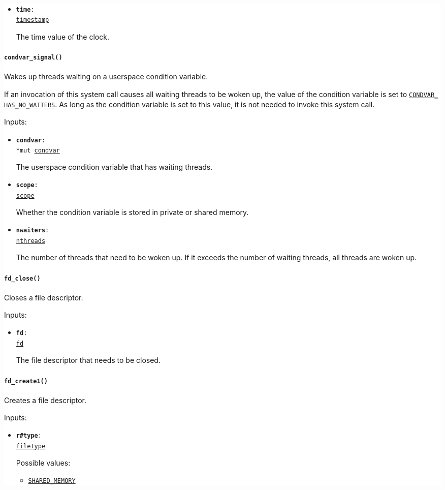 - <a href="#clock_time_get.time" name="clock_time_get.time"></a><code><strong>time</strong>: [timestamp](#timestamp)</code>

    The time value of the clock.

#### <a href="#condvar_signal" name="condvar_signal"></a>`condvar_signal()`

Wakes up threads waiting on a userspace condition variable.

If an invocation of this system call causes all waiting
threads to be woken up, the value of the condition variable
is set to [`CONDVAR_HAS_NO_WAITERS`](#condvar.has_no_waiters). As long as the condition
variable is set to this value, it is not needed to invoke this
system call.

Inputs:

- <a href="#condvar_signal.condvar" name="condvar_signal.condvar"></a><code><strong>condvar</strong>: *mut [condvar](#condvar)</code>

    The userspace condition variable that has
    waiting threads.

- <a href="#condvar_signal.scope" name="condvar_signal.scope"></a><code><strong>scope</strong>: [scope](#scope)</code>

    Whether the condition variable is stored in
    private or shared memory.

- <a href="#condvar_signal.nwaiters" name="condvar_signal.nwaiters"></a><code><strong>nwaiters</strong>: [nthreads](#nthreads)</code>

    The number of threads that need to be woken
    up. If it exceeds the number of waiting
    threads, all threads are woken up.

#### <a href="#fd_close" name="fd_close"></a>`fd_close()`

Closes a file descriptor.

Inputs:

- <a href="#fd_close.fd" name="fd_close.fd"></a><code><strong>fd</strong>: [fd](#fd)</code>

    The file descriptor that needs to be closed.

#### <a href="#fd_create1" name="fd_create1"></a>`fd_create1()`

Creates a file descriptor.

Inputs:

- <a href="#fd_create1.type" name="fd_create1.type"></a><code><strong>r#type</strong>: [filetype](#filetype)</code>

    Possible values:

    - [`SHARED_MEMORY`](#filetype.shared_memory)
